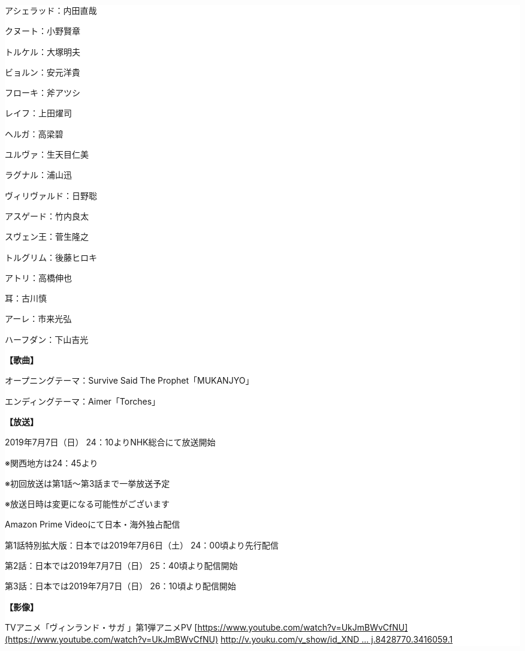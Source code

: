 アシェラッド：内田直哉

クヌート：小野賢章

トルケル：大塚明夫

ビョルン：安元洋貴

フローキ：斧アツシ

レイフ：上田燿司

ヘルガ：高梁碧

ユルヴァ：生天目仁美

ラグナル：浦山迅

ヴィリヴァルド：日野聡

アスゲード：竹内良太

スヴェン王：菅生隆之

トルグリム：後藤ヒロキ

アトリ：高橋伸也

耳：古川慎

アーレ：市来光弘

ハーフダン：下山吉光

<strong>【歌曲】</strong>

オープニングテーマ：Survive Said The Prophet「MUKANJYO」

エンディングテーマ：Aimer「Torches」

<strong>【放送】</strong>

2019年7月7日（日） 24：10よりNHK総合にて放送開始

※関西地方は24：45より

※初回放送は第1話～第3話まで一挙放送予定

※放送日時は変更になる可能性がございます


Amazon Prime Videoにて日本・海外独占配信

第1話特別拡大版：日本では2019年7月6日（土） 24：00頃より先行配信

第2話：日本では2019年7月7日（日） 25：40頃より配信開始

第3話：日本では2019年7月7日（日） 26：10頃より配信開始

<strong>【影像】</strong>

TVアニメ「ヴィンランド・サガ 」第1弾アニメPV
[https://www.youtube.com/watch?v=UkJmBWvCfNU](https://www.youtube.com/watch?v=UkJmBWvCfNU)
[http://v.youku.com/v_show/id_XND ... j.8428770.3416059.1](http://v.youku.com/v_show/id_XNDA1MDExMDk2NA==.html?spm=a2h3j.8428770.3416059.1)
